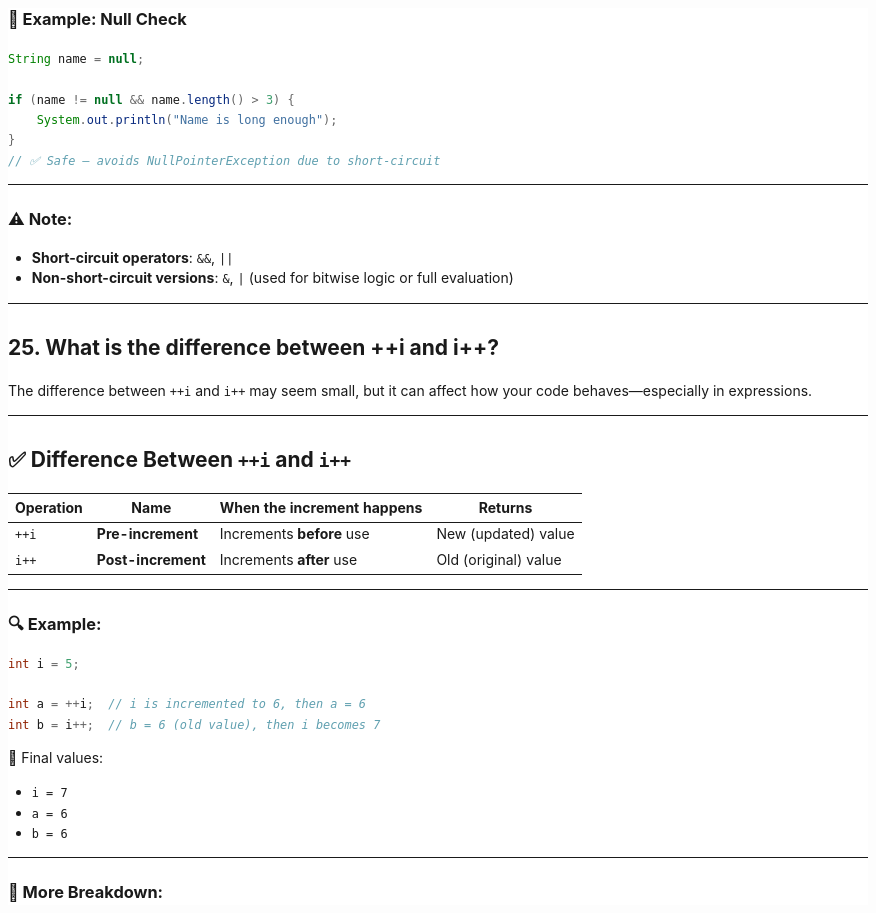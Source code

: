 ### 🔁 Example: Null Check
```java
String name = null;

if (name != null && name.length() > 3) {
    System.out.println("Name is long enough");
}
// ✅ Safe — avoids NullPointerException due to short-circuit
```

---

### ⚠️ Note:
- **Short-circuit operators**: `&&`, `||`
- **Non-short-circuit versions**: `&`, `|` (used for bitwise logic or full evaluation)

---

## 25. What is the difference between ++i and i++?

The difference between `++i` and `i++` may seem small, but it can affect how your code behaves—especially in expressions.

---

## ✅ Difference Between `++i` and `i++`

| Operation     | Name             | When the increment happens | Returns       |
|---------------|------------------|-----------------------------|----------------|
| `++i`         | **Pre-increment** | Increments **before** use  | New (updated) value |
| `i++`         | **Post-increment**| Increments **after** use   | Old (original) value |

---

### 🔍 Example:

```java
int i = 5;

int a = ++i;  // i is incremented to 6, then a = 6
int b = i++;  // b = 6 (old value), then i becomes 7
```

🧾 Final values:
- `i = 7`
- `a = 6`
- `b = 6`

---

### 🔁 More Breakdown:
